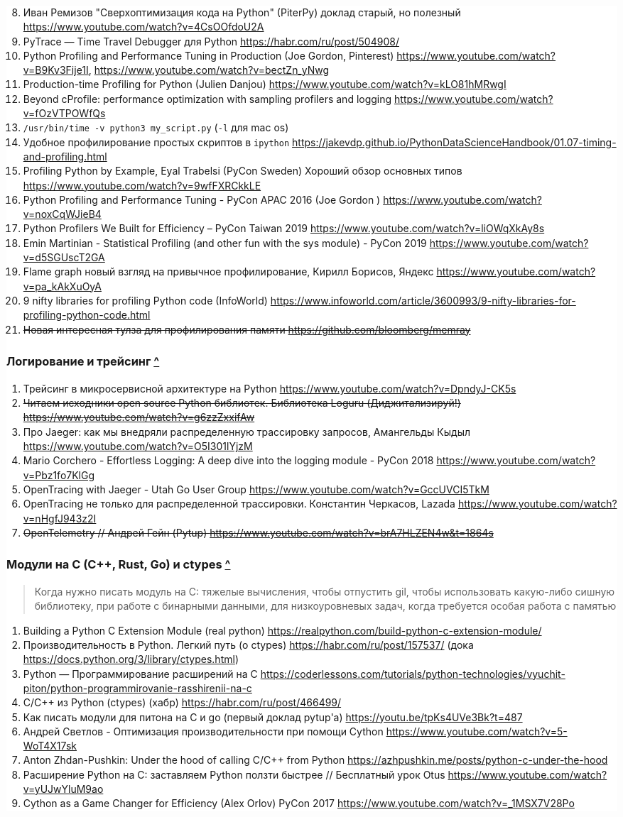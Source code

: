 8. Иван Ремизов "Сверхоптимизация кода на Python" (PiterPy) доклад старый, но полезный https://www.youtube.com/watch?v=4CsOOfdoU2A
9. PyTrace — Time Travel Debugger для Python https://habr.com/ru/post/504908/
10. Python Profiling and Performance Tuning in Production (Joe Gordon, Pinterest) https://www.youtube.com/watch?v=B9Kv3Fije1I, https://www.youtube.com/watch?v=bectZn_yNwg
11. Production-time Profiling for Python (Julien Danjou) https://www.youtube.com/watch?v=kLO81hMRwgI
12. Beyond cProfile: performance optimization with sampling profilers and logging https://www.youtube.com/watch?v=fOzVTPOWfQs
13. `/usr/bin/time -v python3 my_script.py` (`-l` для mac os)
14. Удобное профилирование простых скриптов в `ipython` https://jakevdp.github.io/PythonDataScienceHandbook/01.07-timing-and-profiling.html
15. Profiling Python by Example, Eyal Trabelsi (PyCon Sweden) Хороший обзор основных типов https://www.youtube.com/watch?v=9wfFXRCkkLE
16. Python Profiling and Performance Tuning - PyCon APAC 2016 (Joe Gordon ) https://www.youtube.com/watch?v=noxCqWJieB4
17. Python Profilers We Built for Efficiency – PyCon Taiwan 2019 https://www.youtube.com/watch?v=liOWqXkAy8s
18. Emin Martinian - Statistical Profiling (and other fun with the sys module) - PyCon 2019 https://www.youtube.com/watch?v=d5SGUscT2GA
19. Flame graph новый взгляд на привычное профилирование, Кирилл Борисов, Яндекс https://www.youtube.com/watch?v=pa_kAkXuOyA
20. 9 nifty libraries for profiling Python code (InfoWorld) https://www.infoworld.com/article/3600993/9-nifty-libraries-for-profiling-python-code.html
21. ~~Новая интересная тулза для профилирования памяти https://github.com/bloomberg/memray~~

<a name="logging"></a>
### Логирование и трейсинг [^](#index "к оглавлению")
1. Трейсинг в микросервисной архитектуре на Python https://www.youtube.com/watch?v=DpndyJ-CK5s
2. ~~Читаем исходники open source Python библиотек. Библиотека Loguru (Диджитализируй!) https://www.youtube.com/watch?v=g6zzZxxifAw~~
3. Про Jaeger: как мы внедряли распределенную трассировку запросов, Амангельды Кыдыл https://www.youtube.com/watch?v=O5I301lYjzM
4. Mario Corchero - Effortless Logging: A deep dive into the logging module - PyCon 2018 https://www.youtube.com/watch?v=Pbz1fo7KlGg
5. OpenTracing with Jaeger - Utah Go User Group https://www.youtube.com/watch?v=GccUVCI5TkM
6. OpenTracing не только для распределенной трассировки. Константин Черкасов, Lazada https://www.youtube.com/watch?v=nHgfJ943z2I
7. ~~OpenTelemetry // Андрей Гейн (Pytup) https://www.youtube.com/watch?v=brA7HLZEN4w&t=1864s~~

<a name="clang"></a>
### Модули на C (C++, Rust, Go) и ctypes [^](#index "к оглавлению")
> Когда нужно писать модуль на C: тяжелые вычисления, чтобы отпустить gil, чтобы использовать какую-либо сишную библиотеку, при работе с бинарными данными, для низкоуровневых задач, когда требуется особая работа с памятью
1. Building a Python C Extension Module (real python) https://realpython.com/build-python-c-extension-module/
2. Производительность в Python. Легкий путь (o ctypes) https://habr.com/ru/post/157537/ (дока https://docs.python.org/3/library/ctypes.html)
3. Python — Программирование расширений на C https://coderlessons.com/tutorials/python-technologies/vyuchit-piton/python-programmirovanie-rasshirenii-na-c
4. C/C++ из Python (ctypes) (хабр) https://habr.com/ru/post/466499/
5. Как писать модули для питона на C и  go (первый доклад pytup'a) https://youtu.be/tpKs4UVe3Bk?t=487
6. Андрей Светлов - Оптимизация производительности при помощи Cython https://www.youtube.com/watch?v=5-WoT4X17sk
7. Anton Zhdan-Pushkin: Under the hood of calling C/C++ from Python https://azhpushkin.me/posts/python-c-under-the-hood
8. Расширение Python на C: заставляем Python ползти быстрее // Бесплатный урок Otus https://www.youtube.com/watch?v=yUJwYluM9ao
9. Cython as a Game Changer for Efficiency (Alex Orlov) PyCon 2017 https://www.youtube.com/watch?v=_1MSX7V28Po